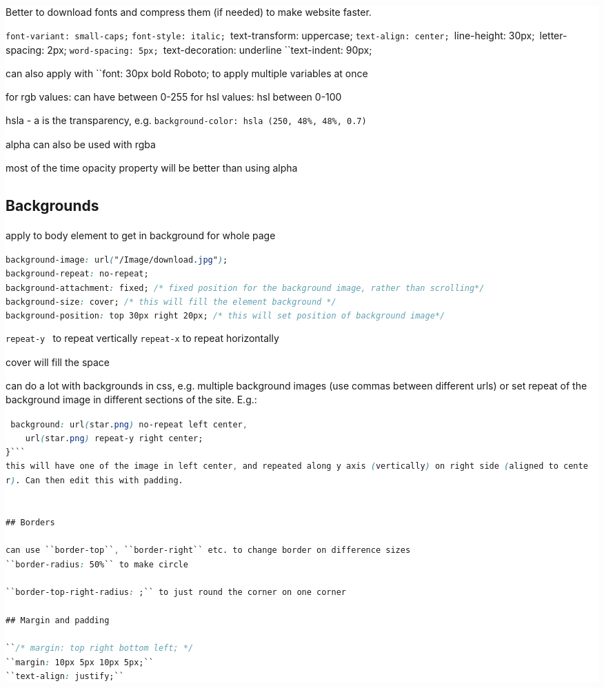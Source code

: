 Better to download fonts and compress them (if needed) to make website faster.

`font-variant: small-caps;`
`font-style: italic;
`text-transform: uppercase;
`text-align: center;
`line-height: 30px;`
`letter-spacing: 2px;
`word-spacing: 5px;
`text-decoration: underline
``text-indent: 90px;

can also apply with
``font: 30px bold Roboto;
to apply multiple variables at once

for rgb values:
can have between 0-255
for hsl values:
hsl between 0-100

hsla - a is the transparency, e.g. `background-color: hsla (250, 48%, 48%, 0.7)`

alpha can also be used with rgba

most of the time opacity property will be better than using alpha

## Backgrounds

apply to body element to get in background for whole page

```css
background-image: url("/Image/download.jpg");
background-repeat: no-repeat;
background-attachment: fixed; /* fixed position for the background image, rather than scrolling*/
background-size: cover; /* this will fill the element background */
background-position: top 30px right 20px; /* this will set position of background image*/
```

`repeat-y ` to repeat vertically
`repeat-x` to repeat horizontally

cover will fill the space

can do a lot with backgrounds in css, e.g. multiple background images (use commas between different urls) or set repeat of the background image in different sections of the site. E.g.:

````css
 background: url(star.png) no-repeat left center,
    url(star.png) repeat-y right center;
}```
this will have one of the image in left center, and repeated along y axis (vertically) on right side (aligned to center). Can then edit this with padding.


## Borders

can use ``border-top``, ``border-right`` etc. to change border on difference sizes
``border-radius: 50%`` to make circle

``border-top-right-radius: ;`` to just round the corner on one corner

## Margin and padding

``/* margin: top right bottom left; */
``margin: 10px 5px 10px 5px;``
``text-align: justify;``


````